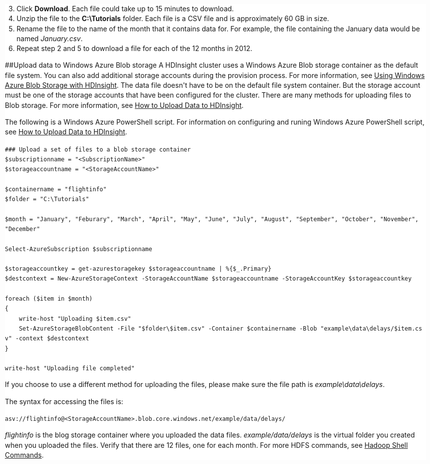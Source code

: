 3. Click **Download**. Each file could take up to 15 minutes to download.
4. Unzip the file to the **C:\Tutorials** folder.  Each file is a CSV file and is approximately 60 GB in size.
5.	Rename the file to the name of the month that it contains data for. For example, the file containing the January data would be named *January.csv*.
6. Repeat step 2 and 5 to download a file for each of the 12 months in 2012.





##<a id="uploaddata"></a>Upload data to Windows Azure Blob storage
A HDInsight cluster uses a Windows Azure Blob storage container as the default file system. You can also add additional storage accounts during the provision process. For more information, see [Using Windows Azure Blob Storage with HDInsight][hdinsight-blob-storage]. The data file doesn't have to be on the default file system container. But the storage account must be one of the storage accounts that have been configured for the cluster. There are many methods for uploading files to Blob storage.  For more information, see [How to Upload Data to HDInsight][HDinsight-upload-data]. 

The following is a Windows Azure PowerShell script. For information on configuring and runing Windows Azure PowerShell script, see [How to Upload Data to HDInsight][HDinsight-upload-data].

	### Upload a set of files to a blob storage container
	$subscriptionname = "<SubscriptionName>"
	$storageaccountname = "<StorageAccountName>"

	$containername = "flightinfo"
	$folder = "C:\Tutorials"

	$month = "January", "Feburary", "March", "April", "May", "June", "July", "August", "September", "October", "November", "December"
	
	Select-AzureSubscription $subscriptionname
	
	$storageaccountkey = get-azurestoragekey $storageaccountname | %{$_.Primary}
	$destcontext = New-AzureStorageContext -StorageAccountName $storageaccountname -StorageAccountKey $storageaccountkey
	
	foreach ($item in $month)
	{
	    write-host "Uploading $item.csv"
	    Set-AzureStorageBlobContent -File "$folder\$item.csv" -Container $containername -Blob "example\data\delays/$item.csv" -context $destcontext
	}
	
	write-host "Uploading file completed"

If you choose to use a different method for uploading the files, please make sure the file path is *example\data\delays*.

The syntax for accessing the files is:

	asv://flightinfo@<StorageAccountName>.blob.core.windows.net/example/data/delays/

*flightinfo* is the blog storage container where you uploaded the data files. *example/data/delays* is the virtual folder you created when you uploaded the files. Verify that there are 12 files, one for each month. For more HDFS commands, see [Hadoop Shell Commands][hadoop-shell-commands].


[rita-website]: http://www.transtats.bts.gov/DL_SelectFields.asp?Table_ID=236&DB_Short_Name=On-Time
[start-dashboard]: ../media/start-dashboard.png
[remote-desktop]: ../media/remote-desktop.png
[asv-files]: ../media/ASV-files.png
[table-schema]: ../media/table-schema.png
[sql-results]: ../media/sql-results.png
[hdinsight-blob-storage]: /en-us/manage/services/hdinsight/howto-blob-store/
[hdinsight-upload-data]: /en-us/manage/services/hdinsight/howto-upload-data-to-hdinsight/
[hdinsight-get-started]: /en-us/manage/services/hdinsight/get-started-hdinsight/
[azure-management-portal]: https://manage.windowsazure.com
[azure-sql-database-getting-started]: http://www.windowsazure.com/en-us/manage/services/sql-databases/getting-started-w-sql-databases/
[hadoop-hiveql]: https://cwiki.apache.org/Hive/languagemanual-ddl.html
[hadoop-shell-commands]: http://hadoop.apache.org/docs/r0.18.3/hdfs_shell.html
[image-hive-commands]: ../media/HDI.HiveInteractiveConsole.png
[image-hive-output]: ../media/HDI.Hive.Output.png